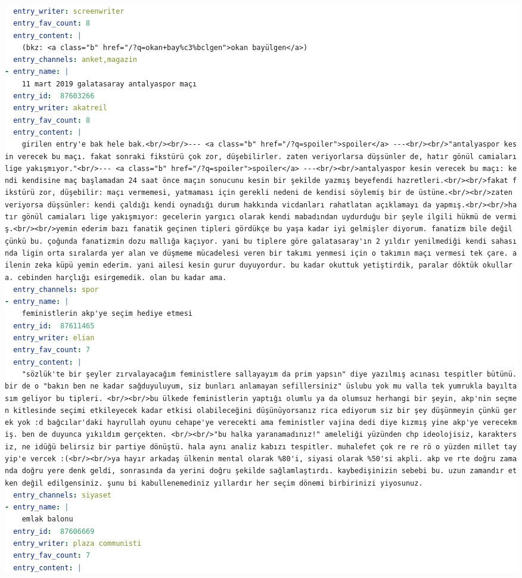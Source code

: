 ```yaml
  entry_writer: screenwriter
  entry_fav_count: 8
  entry_content: |
    (bkz: <a class="b" href="/?q=okan+bay%c3%bclgen">okan bayülgen</a>)
  entry_channels: anket,magazin
- entry_name: |
    11 mart 2019 galatasaray antalyaspor maçı
  entry_id:  87603266
  entry_writer: akatreil
  entry_fav_count: 8
  entry_content: |
    girilen entry'e bak hele bak.<br/><br/>--- <a class="b" href="/?q=spoiler">spoiler</a> ---<br/><br/>"antalyaspor kesin verecek bu maçı. fakat sonraki fikstürü çok zor, düşebilirler. zaten veriyorlarsa düşsünler de, hatır gönül camiaları lige yakışmıyor."<br/>--- <a class="b" href="/?q=spoiler">spoiler</a> ---<br/><br/>antalyaspor kesin verecek bu maçı: kendi kendisine maç başlamadan 24 saat önce maçın sonucunu kesin bir şekilde yazmış beyefendi hazretleri.<br/><br/>fakat fikstürü zor, düşebilir: maçı vermemesi, yatmaması için gerekli nedeni de kendisi söylemiş bir de üstüne.<br/><br/>zaten veriyorsa düşsünler: kendi çaldığı kendi oynadığı durum hakkında vicdanları rahatlatan açıklamayı da yapmış.<br/><br/>hatır gönül camiaları lige yakışmıyor: gecelerin yargıcı olarak kendi mabadından uydurduğu bir şeyle ilgili hükmü de vermiş.<br/><br/>yemin ederim bazı fanatik geçinen tipleri gördükçe bu yaşa kadar iyi gelmişler diyorum. fanatizm bile değil çünkü bu. çoğunda fanatizmin dozu mallığa kaçıyor. yani bu tiplere göre galatasaray'ın 2 yıldır yenilmediği kendi sahasında ligin orta sıralarda yer alan ve düşmeme mücadelesi veren bir takımı yenmesi için o takımın maçı vermesi tek çare. ailenin zeka küpü yemin ederim. yani ailesi kesin gurur duyuyordur. bu kadar okuttuk yetiştirdik, paralar döktük okullara. cebinden harçlığı esirgemedik. olan bu kadar ama.
  entry_channels: spor
- entry_name: |
    feministlerin akp'ye seçim hediye etmesi
  entry_id:  87611465
  entry_writer: elian
  entry_fav_count: 7
  entry_content: |
    "sözlük'te bir şeyler zırvalayacağım feministlere sallayayım da prim yapsın" diye yazılmış acınası tespitler bütünü. bir de o "bakın ben ne kadar sağduyuluyum, siz bunları anlamayan sefillersiniz" üslubu yok mu valla tek yumrukla bayıltasım geliyor bu tipleri. <br/><br/>bu ülkede feministlerin yaptığı olumlu ya da olumsuz herhangi bir şeyin, akp'nin seçmen kitlesinde seçimi etkileyecek kadar etkisi olabileceğini düşünüyorsanız rica ediyorum siz bir şey düşünmeyin çünkü gerek yok :d bağcılar'daki hayrullah oyunu cehape'ye verecekti ama feministler vajina dedi diye kızmış yine akp'ye verecekmiş. ben de duyunca yıkıldım gerçekten. <br/><br/>"bu halka yaranamadınız!" ameleliği yüzünden chp ideolojisiz, karaktersiz, ne idüğü belirsiz bir partiye dönüştü. hala aynı analiz kabızı tespitler. muhalefet çok re re rö o yüzden millet tayyip'e vercek :(<br/><br/>ya hayır arkadaş ülkenin mental olarak %80'i, siyasi olarak %50'si akpli. akp ve rte doğru zamanda doğru yere denk geldi, sonrasında da yerini doğru şekilde sağlamlaştırdı. kaybedişinizin sebebi bu. uzun zamandır etken değil edilgensiniz. şunu bi kabullenemediniz yıllardır her seçim dönemi birbirinizi yiyosunuz.
  entry_channels: siyaset
- entry_name: |
    emlak balonu
  entry_id:  87606669
  entry_writer: plaza communisti
  entry_fav_count: 7
  entry_content: |
```